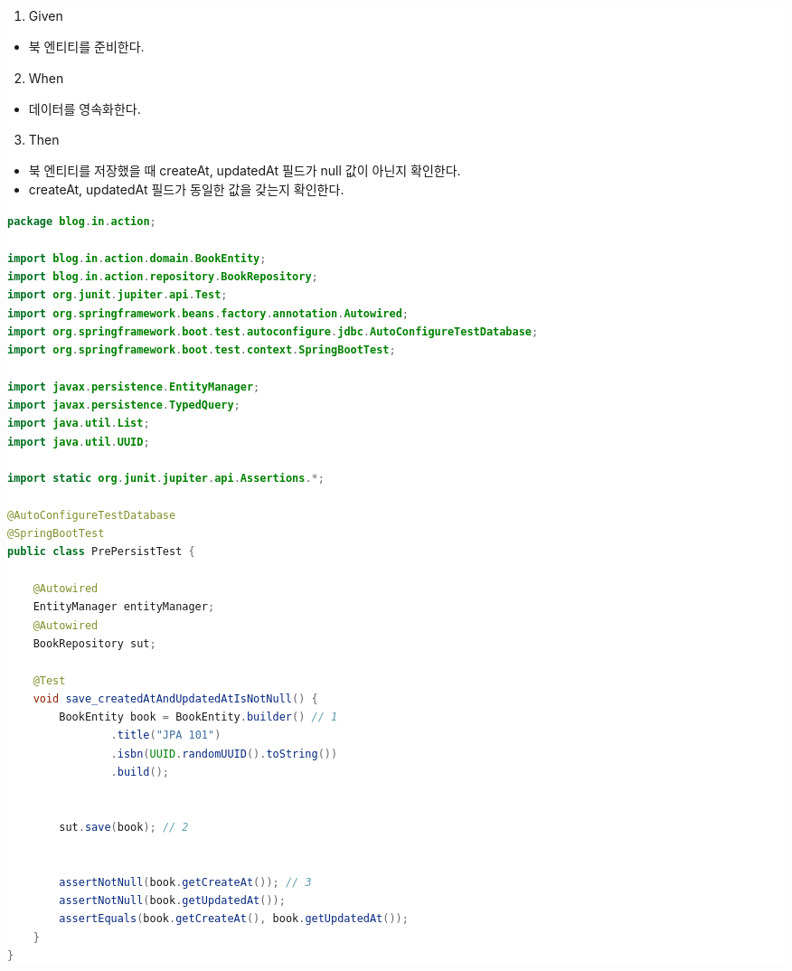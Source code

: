 1. Given
  - 북 엔티티를 준비한다.
2. When
  - 데이터를 영속화한다.
3. Then
  - 북 엔티티를 저장했을 때 createAt, updatedAt 필드가 null 값이 아닌지 확인한다.
  - createAt, updatedAt 필드가 동일한 값을 갖는지 확인한다.

```java
package blog.in.action;

import blog.in.action.domain.BookEntity;
import blog.in.action.repository.BookRepository;
import org.junit.jupiter.api.Test;
import org.springframework.beans.factory.annotation.Autowired;
import org.springframework.boot.test.autoconfigure.jdbc.AutoConfigureTestDatabase;
import org.springframework.boot.test.context.SpringBootTest;

import javax.persistence.EntityManager;
import javax.persistence.TypedQuery;
import java.util.List;
import java.util.UUID;

import static org.junit.jupiter.api.Assertions.*;

@AutoConfigureTestDatabase
@SpringBootTest
public class PrePersistTest {

    @Autowired
    EntityManager entityManager;
    @Autowired
    BookRepository sut;

    @Test
    void save_createdAtAndUpdatedAtIsNotNull() {
        BookEntity book = BookEntity.builder() // 1
                .title("JPA 101")
                .isbn(UUID.randomUUID().toString())
                .build();


        sut.save(book); // 2


        assertNotNull(book.getCreateAt()); // 3
        assertNotNull(book.getUpdatedAt());
        assertEquals(book.getCreateAt(), book.getUpdatedAt());
    }
}
```

